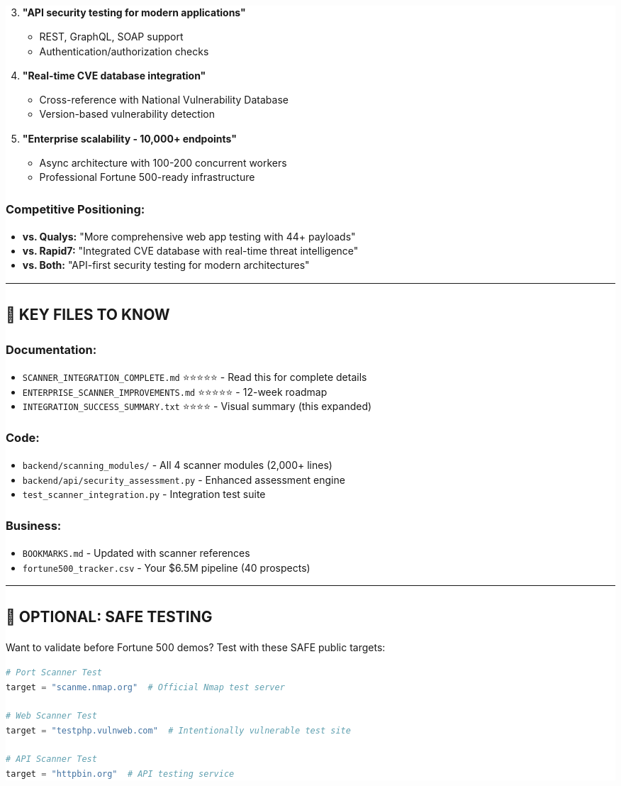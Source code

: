 3. **"API security testing for modern applications"**
   - REST, GraphQL, SOAP support
   - Authentication/authorization checks
   
4. **"Real-time CVE database integration"**
   - Cross-reference with National Vulnerability Database
   - Version-based vulnerability detection
   
5. **"Enterprise scalability - 10,000+ endpoints"**
   - Async architecture with 100-200 concurrent workers
   - Professional Fortune 500-ready infrastructure

### Competitive Positioning:
- **vs. Qualys:** "More comprehensive web app testing with 44+ payloads"
- **vs. Rapid7:** "Integrated CVE database with real-time threat intelligence"
- **vs. Both:** "API-first security testing for modern architectures"

---

## 📁 KEY FILES TO KNOW

### Documentation:
- `SCANNER_INTEGRATION_COMPLETE.md` ⭐⭐⭐⭐⭐ - Read this for complete details
- `ENTERPRISE_SCANNER_IMPROVEMENTS.md` ⭐⭐⭐⭐⭐ - 12-week roadmap
- `INTEGRATION_SUCCESS_SUMMARY.txt` ⭐⭐⭐⭐ - Visual summary (this expanded)

### Code:
- `backend/scanning_modules/` - All 4 scanner modules (2,000+ lines)
- `backend/api/security_assessment.py` - Enhanced assessment engine
- `test_scanner_integration.py` - Integration test suite

### Business:
- `BOOKMARKS.md` - Updated with scanner references
- `fortune500_tracker.csv` - Your $6.5M pipeline (40 prospects)

---

## 🧪 OPTIONAL: SAFE TESTING

Want to validate before Fortune 500 demos? Test with these SAFE public targets:

```python
# Port Scanner Test
target = "scanme.nmap.org"  # Official Nmap test server

# Web Scanner Test  
target = "testphp.vulnweb.com"  # Intentionally vulnerable test site

# API Scanner Test
target = "httpbin.org"  # API testing service
```
